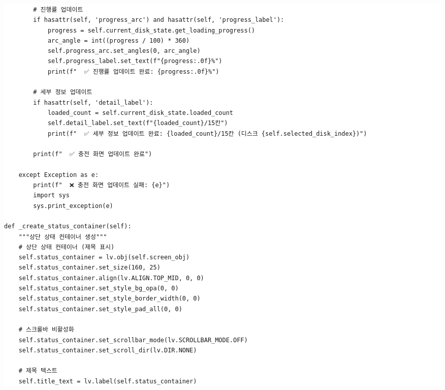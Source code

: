             # 진행률 업데이트
            if hasattr(self, 'progress_arc') and hasattr(self, 'progress_label'):
                progress = self.current_disk_state.get_loading_progress()
                arc_angle = int((progress / 100) * 360)
                self.progress_arc.set_angles(0, arc_angle)
                self.progress_label.set_text(f"{progress:.0f}%")
                print(f"  ✅ 진행률 업데이트 완료: {progress:.0f}%")
            
            # 세부 정보 업데이트
            if hasattr(self, 'detail_label'):
                loaded_count = self.current_disk_state.loaded_count
                self.detail_label.set_text(f"{loaded_count}/15칸")
                print(f"  ✅ 세부 정보 업데이트 완료: {loaded_count}/15칸 (디스크 {self.selected_disk_index})")
            
            print(f"  ✅ 충전 화면 업데이트 완료")
            
        except Exception as e:
            print(f"  ❌ 충전 화면 업데이트 실패: {e}")
            import sys
            sys.print_exception(e)
    
    def _create_status_container(self):
        """상단 상태 컨테이너 생성"""
        # 상단 상태 컨테이너 (제목 표시)
        self.status_container = lv.obj(self.screen_obj)
        self.status_container.set_size(160, 25)
        self.status_container.align(lv.ALIGN.TOP_MID, 0, 0)
        self.status_container.set_style_bg_opa(0, 0)
        self.status_container.set_style_border_width(0, 0)
        self.status_container.set_style_pad_all(0, 0)
        
        # 스크롤바 비활성화
        self.status_container.set_scrollbar_mode(lv.SCROLLBAR_MODE.OFF)
        self.status_container.set_scroll_dir(lv.DIR.NONE)
        
        # 제목 텍스트
        self.title_text = lv.label(self.status_container)
